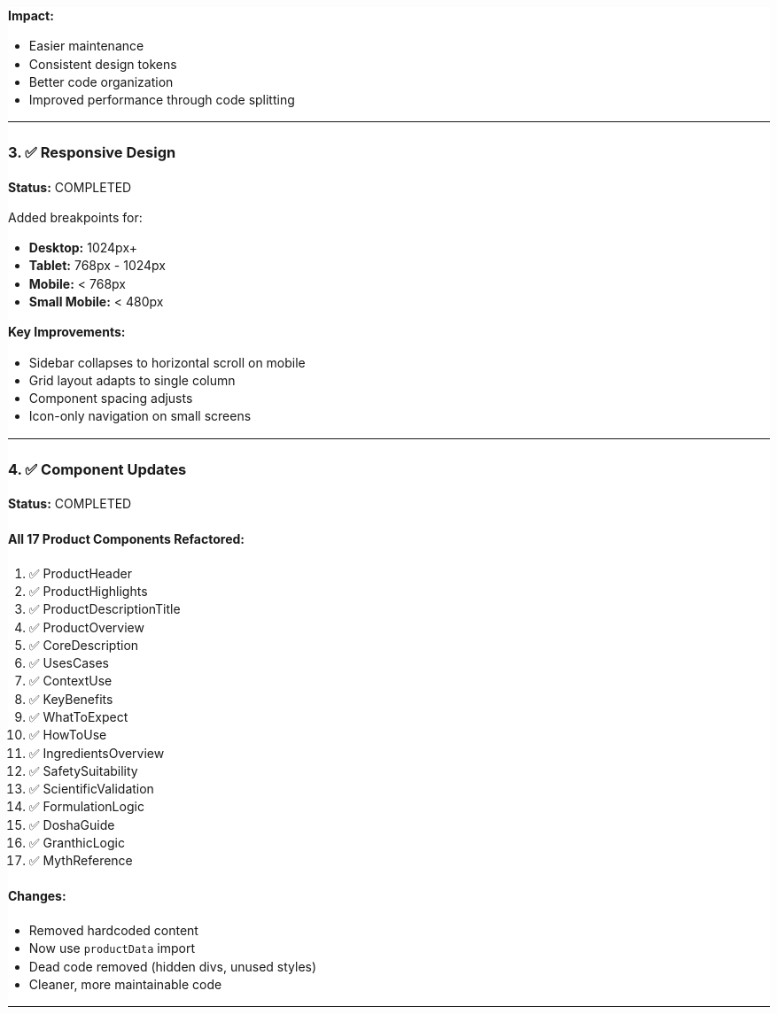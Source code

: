 **Impact:** 
- Easier maintenance
- Consistent design tokens
- Better code organization
- Improved performance through code splitting

---

### 3. ✅ Responsive Design
**Status:** COMPLETED

Added breakpoints for:
- **Desktop:** 1024px+
- **Tablet:** 768px - 1024px
- **Mobile:** < 768px
- **Small Mobile:** < 480px

**Key Improvements:**
- Sidebar collapses to horizontal scroll on mobile
- Grid layout adapts to single column
- Component spacing adjusts
- Icon-only navigation on small screens

---

### 4. ✅ Component Updates
**Status:** COMPLETED

#### All 17 Product Components Refactored:
1. ✅ ProductHeader
2. ✅ ProductHighlights
3. ✅ ProductDescriptionTitle
4. ✅ ProductOverview
5. ✅ CoreDescription
6. ✅ UsesCases
7. ✅ ContextUse
8. ✅ KeyBenefits
9. ✅ WhatToExpect
10. ✅ HowToUse
11. ✅ IngredientsOverview
12. ✅ SafetySuitability
13. ✅ ScientificValidation
14. ✅ FormulationLogic
15. ✅ DoshaGuide
16. ✅ GranthicLogic
17. ✅ MythReference

#### Changes:
- Removed hardcoded content
- Now use `productData` import
- Dead code removed (hidden divs, unused styles)
- Cleaner, more maintainable code

---